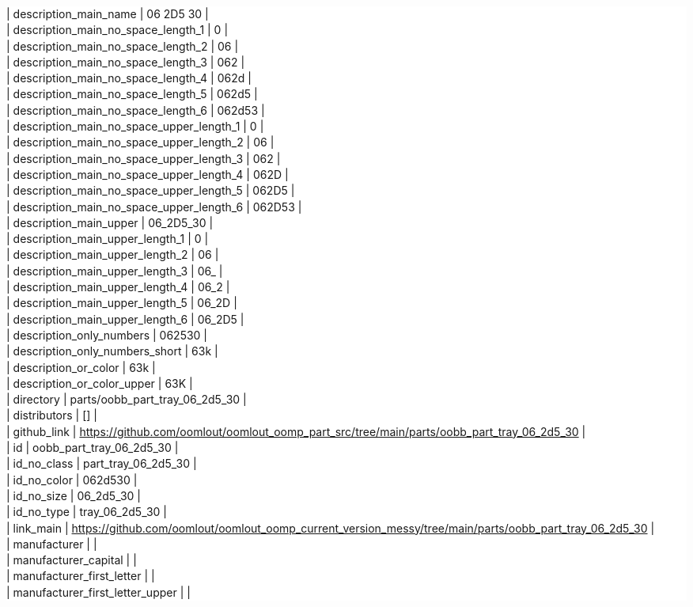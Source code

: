 | description_main_name | 06 2D5 30 |  
| description_main_no_space_length_1 | 0 |  
| description_main_no_space_length_2 | 06 |  
| description_main_no_space_length_3 | 062 |  
| description_main_no_space_length_4 | 062d |  
| description_main_no_space_length_5 | 062d5 |  
| description_main_no_space_length_6 | 062d53 |  
| description_main_no_space_upper_length_1 | 0 |  
| description_main_no_space_upper_length_2 | 06 |  
| description_main_no_space_upper_length_3 | 062 |  
| description_main_no_space_upper_length_4 | 062D |  
| description_main_no_space_upper_length_5 | 062D5 |  
| description_main_no_space_upper_length_6 | 062D53 |  
| description_main_upper | 06_2D5_30 |  
| description_main_upper_length_1 | 0 |  
| description_main_upper_length_2 | 06 |  
| description_main_upper_length_3 | 06_ |  
| description_main_upper_length_4 | 06_2 |  
| description_main_upper_length_5 | 06_2D |  
| description_main_upper_length_6 | 06_2D5 |  
| description_only_numbers | 062530 |  
| description_only_numbers_short | 63k |  
| description_or_color | 63k |  
| description_or_color_upper | 63K |  
| directory | parts/oobb_part_tray_06_2d5_30 |  
| distributors | [] |  
| github_link | https://github.com/oomlout/oomlout_oomp_part_src/tree/main/parts/oobb_part_tray_06_2d5_30 |  
| id | oobb_part_tray_06_2d5_30 |  
| id_no_class | part_tray_06_2d5_30 |  
| id_no_color | 062d530 |  
| id_no_size | 06_2d5_30 |  
| id_no_type | tray_06_2d5_30 |  
| link_main | https://github.com/oomlout/oomlout_oomp_current_version_messy/tree/main/parts/oobb_part_tray_06_2d5_30 |  
| manufacturer |  |  
| manufacturer_capital |  |  
| manufacturer_first_letter |  |  
| manufacturer_first_letter_upper |  |  